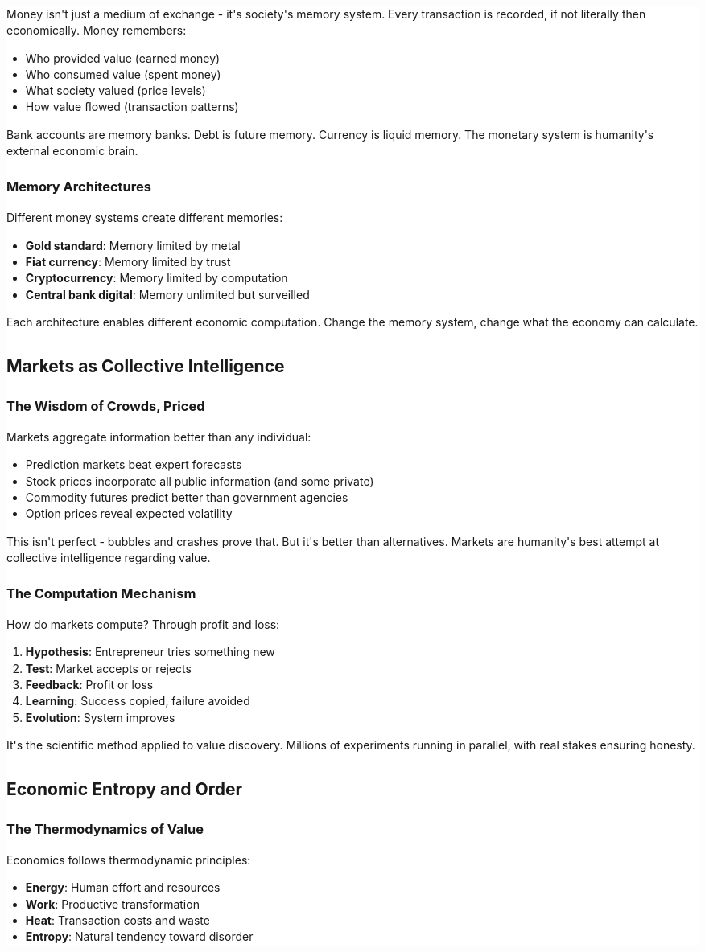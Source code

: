 Money isn't just a medium of exchange - it's society's memory system. Every transaction is recorded, if not literally then economically. Money remembers:
- Who provided value (earned money)
- Who consumed value (spent money)
- What society valued (price levels)
- How value flowed (transaction patterns)

Bank accounts are memory banks. Debt is future memory. Currency is liquid memory. The monetary system is humanity's external economic brain.

### Memory Architectures

Different money systems create different memories:
- **Gold standard**: Memory limited by metal
- **Fiat currency**: Memory limited by trust
- **Cryptocurrency**: Memory limited by computation
- **Central bank digital**: Memory unlimited but surveilled

Each architecture enables different economic computation. Change the memory system, change what the economy can calculate.

## Markets as Collective Intelligence

### The Wisdom of Crowds, Priced

Markets aggregate information better than any individual:
- Prediction markets beat expert forecasts
- Stock prices incorporate all public information (and some private)
- Commodity futures predict better than government agencies
- Option prices reveal expected volatility

This isn't perfect - bubbles and crashes prove that. But it's better than alternatives. Markets are humanity's best attempt at collective intelligence regarding value.

### The Computation Mechanism

How do markets compute? Through profit and loss:
1. **Hypothesis**: Entrepreneur tries something new
2. **Test**: Market accepts or rejects
3. **Feedback**: Profit or loss
4. **Learning**: Success copied, failure avoided
5. **Evolution**: System improves

It's the scientific method applied to value discovery. Millions of experiments running in parallel, with real stakes ensuring honesty.

## Economic Entropy and Order

### The Thermodynamics of Value

Economics follows thermodynamic principles:
- **Energy**: Human effort and resources
- **Work**: Productive transformation
- **Heat**: Transaction costs and waste
- **Entropy**: Natural tendency toward disorder
